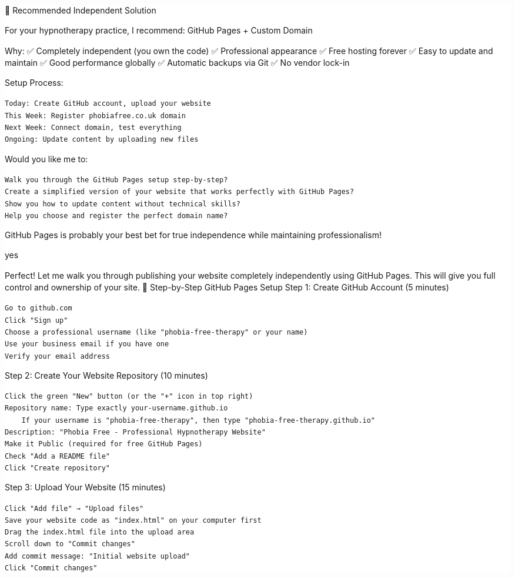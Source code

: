 🎯 Recommended Independent Solution

For your hypnotherapy practice, I recommend:
GitHub Pages + Custom Domain

Why: ✅ Completely independent (you own the code)
✅ Professional appearance
✅ Free hosting forever
✅ Easy to update and maintain
✅ Good performance globally
✅ Automatic backups via Git
✅ No vendor lock-in

Setup Process:

    Today: Create GitHub account, upload your website
    This Week: Register phobiafree.co.uk domain
    Next Week: Connect domain, test everything
    Ongoing: Update content by uploading new files

Would you like me to:

    Walk you through the GitHub Pages setup step-by-step?
    Create a simplified version of your website that works perfectly with GitHub Pages?
    Show you how to update content without technical skills?
    Help you choose and register the perfect domain name?

GitHub Pages is probably your best bet for true independence while maintaining professionalism!

yes

Perfect! Let me walk you through publishing your website completely independently using GitHub Pages. This will give you full control and ownership of your site.
🚀 Step-by-Step GitHub Pages Setup
Step 1: Create GitHub Account (5 minutes)

    Go to github.com
    Click "Sign up"
    Choose a professional username (like "phobia-free-therapy" or your name)
    Use your business email if you have one
    Verify your email address

Step 2: Create Your Website Repository (10 minutes)

    Click the green "New" button (or the "+" icon in top right)
    Repository name: Type exactly your-username.github.io
        If your username is "phobia-free-therapy", then type "phobia-free-therapy.github.io"
    Description: "Phobia Free - Professional Hypnotherapy Website"
    Make it Public (required for free GitHub Pages)
    Check "Add a README file"
    Click "Create repository"

Step 3: Upload Your Website (15 minutes)

    Click "Add file" → "Upload files"
    Save your website code as "index.html" on your computer first
    Drag the index.html file into the upload area
    Scroll down to "Commit changes"
    Add commit message: "Initial website upload"
    Click "Commit changes"
